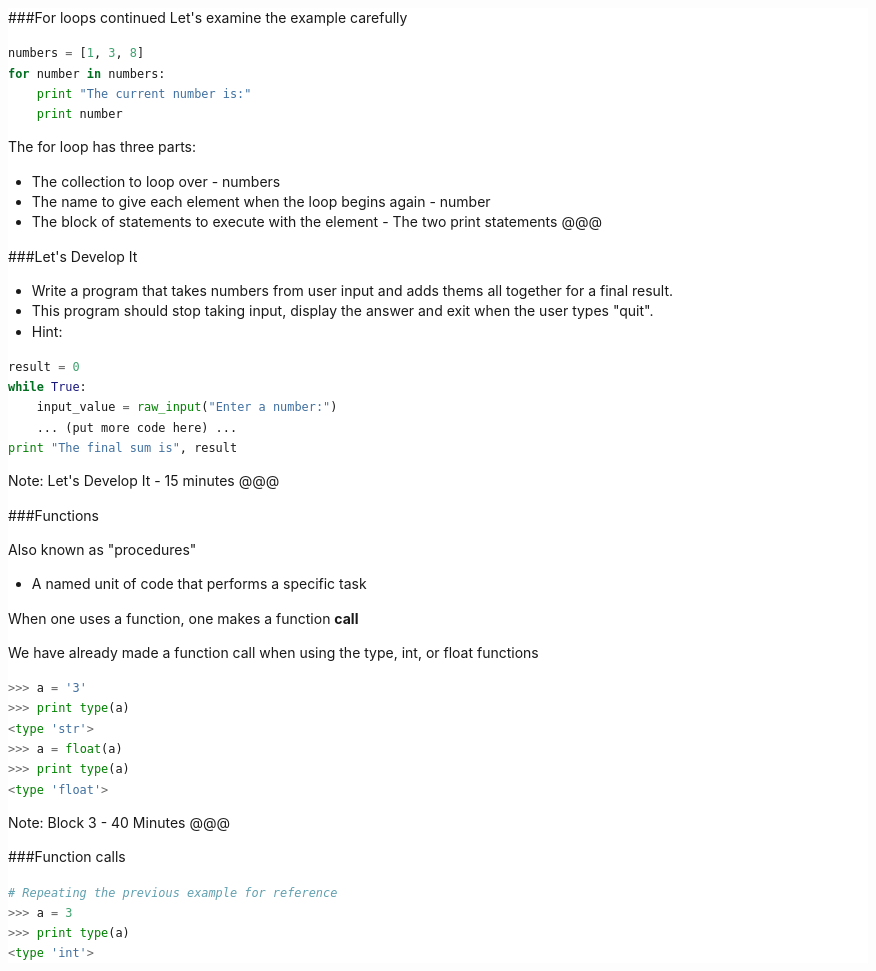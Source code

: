 ###For loops continued
Let's examine the example carefully
```python
numbers = [1, 3, 8]
for number in numbers:
    print "The current number is:"
    print number
```
The for loop has three parts:

* The collection to loop over - numbers
* The name to give each element when the loop begins again - number
* The block of statements to execute with the element - The two print statements
@@@

###Let's Develop It
* Write a program that takes numbers from user input and adds thems all
together for a final result.
* This program should stop taking input, display the answer and exit when the user types "quit".
* Hint:
```python
result = 0
while True:
    input_value = raw_input("Enter a number:")
    ... (put more code here) ...
print "The final sum is", result
```

Note: Let's Develop It - 15 minutes
@@@


###Functions

Also known as "procedures"

- A named unit of code that performs a specific task

When one uses a function, one makes a function **call**

We have already made a function call when using the type, int, or float functions

```python
>>> a = '3'
>>> print type(a)
<type 'str'>
>>> a = float(a)
>>> print type(a)
<type 'float'>
```

Note: Block 3 - 40 Minutes
@@@

###Function calls

```python
# Repeating the previous example for reference
>>> a = 3
>>> print type(a)
<type 'int'>
```
